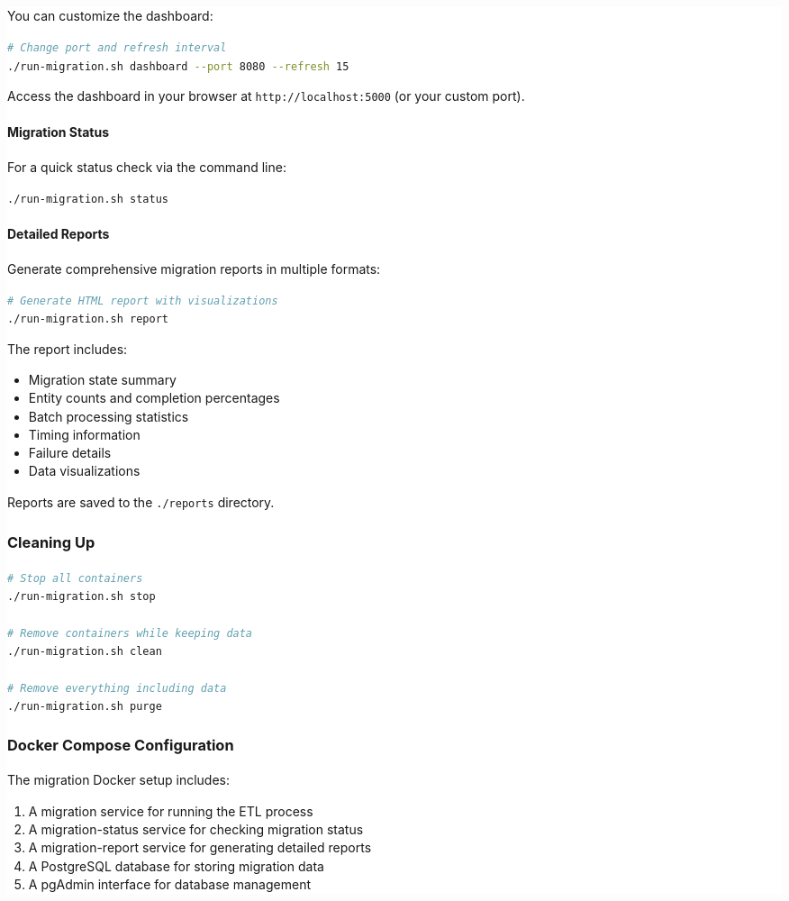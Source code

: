 You can customize the dashboard:
```bash
# Change port and refresh interval
./run-migration.sh dashboard --port 8080 --refresh 15
```

Access the dashboard in your browser at `http://localhost:5000` (or your custom port).

#### Migration Status

For a quick status check via the command line:

```bash
./run-migration.sh status
```

#### Detailed Reports

Generate comprehensive migration reports in multiple formats:

```bash
# Generate HTML report with visualizations
./run-migration.sh report
```

The report includes:
- Migration state summary
- Entity counts and completion percentages
- Batch processing statistics
- Timing information
- Failure details
- Data visualizations

Reports are saved to the `./reports` directory.

### Cleaning Up

```bash
# Stop all containers
./run-migration.sh stop

# Remove containers while keeping data
./run-migration.sh clean

# Remove everything including data
./run-migration.sh purge
```

### Docker Compose Configuration

The migration Docker setup includes:

1. A migration service for running the ETL process
2. A migration-status service for checking migration status
3. A migration-report service for generating detailed reports
4. A PostgreSQL database for storing migration data
5. A pgAdmin interface for database management
